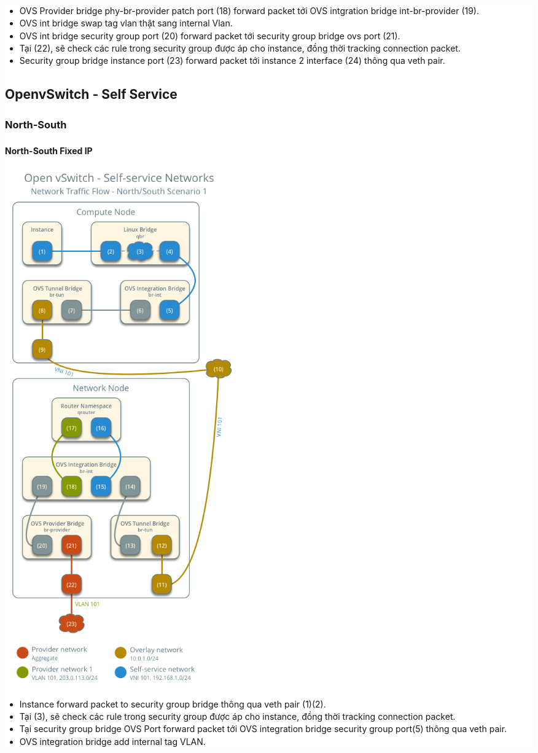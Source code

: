 - OVS Provider bridge phy-br-provider patch port (18) forward packet tới OVS intgration bridge int-br-provider (19).  
- OVS int bridge swap tag vlan thật sang internal Vlan.  
- OVS int bridge security group port (20) forward packet tới security group bridge ovs port (21).  
- Tại (22), sẽ check các rule trong security group được áp cho instance, đồng thời tracking connection packet.  
- Security group bridge instance port (23) forward packet tới instance 2 interface (24) thông qua veth pair.  

## OpenvSwitch - Self Service
### North-South
#### North-South Fixed IP
![ovs-north-south-fix-ip](../picture/ovs-ss-nort-south-fix-ip.png)  
- Instance forward packet to security group bridge thông qua veth pair (1)(2).  
- Tại (3), sẽ check các rule trong security group được áp cho instance, đồng thời tracking connection packet.  
- Tại security group bridge OVS Port forward packet tới OVS integration bridge security group port(5) thông qua veth pair.  
- OVS integration bridge add internal tag VLAN.  